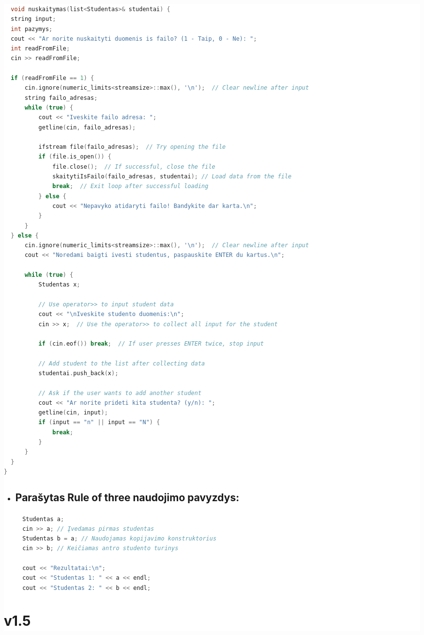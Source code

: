   ``` cpp
    void nuskaitymas(list<Studentas>& studentai) {
    string input;
    int pazymys;
    cout << "Ar norite nuskaityti duomenis is failo? (1 - Taip, 0 - Ne): ";
    int readFromFile;
    cin >> readFromFile;

    if (readFromFile == 1) {
        cin.ignore(numeric_limits<streamsize>::max(), '\n');  // Clear newline after input
        string failo_adresas;
        while (true) {
            cout << "Iveskite failo adresa: ";
            getline(cin, failo_adresas);

            ifstream file(failo_adresas);  // Try opening the file
            if (file.is_open()) {
                file.close();  // If successful, close the file
                skaitytiIsFailo(failo_adresas, studentai); // Load data from the file
                break;  // Exit loop after successful loading
            } else {
                cout << "Nepavyko atidaryti failo! Bandykite dar karta.\n";
            }
        }
    } else {
        cin.ignore(numeric_limits<streamsize>::max(), '\n');  // Clear newline after input
        cout << "Noredami baigti ivesti studentus, paspauskite ENTER du kartus.\n";

        while (true) {
            Studentas x;

            // Use operator>> to input student data
            cout << "\nIveskite studento duomenis:\n";
            cin >> x;  // Use the operator>> to collect all input for the student

            if (cin.eof()) break;  // If user presses ENTER twice, stop input

            // Add student to the list after collecting data
            studentai.push_back(x);

            // Ask if the user wants to add another student
            cout << "Ar norite prideti kita studenta? (y/n): ";
            getline(cin, input);
            if (input == "n" || input == "N") {
                break;
            }
        }
    }
  }
  ```
- ## Parašytas **Rule of three naudojimo pavyzdys**:
  ``` cpp
	Studentas a;
	cin >> a; // Įvedamas pirmas studentas
	Studentas b = a; // Naudojamas kopijavimo konstruktorius
	cin >> b; // Keičiamas antro studento turinys

	cout << "Rezultatai:\n";
	cout << "Studentas 1: " << a << endl;
	cout << "Studentas 2: " << b << endl;

  ```
# v1.5